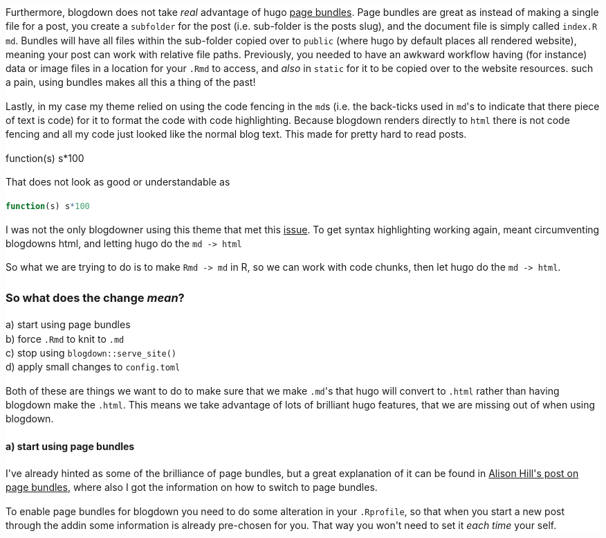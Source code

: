 Furthermore, blogdown does not take _real_ advantage of hugo [page bundles](https://gohugo.io/content-management/page-bundles/).
Page bundles are great as instead of making a single file for a post, you create a `subfolder` for the post (i.e. sub-folder is the posts slug), and the document file is simply called `index.Rmd`. 
Bundles will have all files within the sub-folder copied over to `public` (where hugo by default places all rendered website), meaning your post can work with relative file paths. 
Previously, you needed to have an awkward workflow having (for instance) data or image files in a location for your `.Rmd` to access, and _also_ in `static` for it to be copied over to the website resources. 
such a pain, using bundles makes all this a thing of the past!

Lastly, in my case my theme relied on using the code fencing in the `md`s (i.e. the back-ticks used in `md`'s to indicate that there piece of text is code) for it to format the code with code highlighting. 
Because blogdown renders directly to `html` there is not code fencing and all my code just looked like the normal blog text. 
This made for pretty hard to read posts.

function(s) s*100

That does not look as good or understandable as


```r
function(s) s*100
```

I was not the only blogdowner using this theme that met this [issue](https://github.com/victoriadrake/hugo-theme-introduction/issues/127). 
To get syntax highlighting working again, meant circumventing blogdowns html, and letting hugo do the `md -> html`

So what we are trying to do is to make `Rmd -> md` in R, so we can work with code chunks, then let hugo do the `md -> html`.

### So what does the change _mean_?

a) start using page bundles  
b) force `.Rmd` to knit to `.md`  
c) stop using `blogdown::serve_site()`  
d) apply small changes to `config.toml`  

Both of these are things we want to do to make sure that we make `.md`'s that hugo will convert to `.html` rather than having blogdown make the `.html`. 
This means we take advantage of lots of brilliant hugo features, that we are missing out of when using blogdown. 

#### a) start using page bundles  
I've already hinted as some of the brilliance of page bundles, but a great explanation of it can be found in [Alison Hill's post on page bundles](https://alison.rbind.io/post/2019-02-21-hugo-page-bundles/), where also I got the information on how to switch to page bundles.

To enable page bundles for blogdown you need to do some alteration in your `.Rprofile`, so that when you start a new post through the addin some information is already pre-chosen for you. 
That way you won't need to set it _each time_ your self. 
